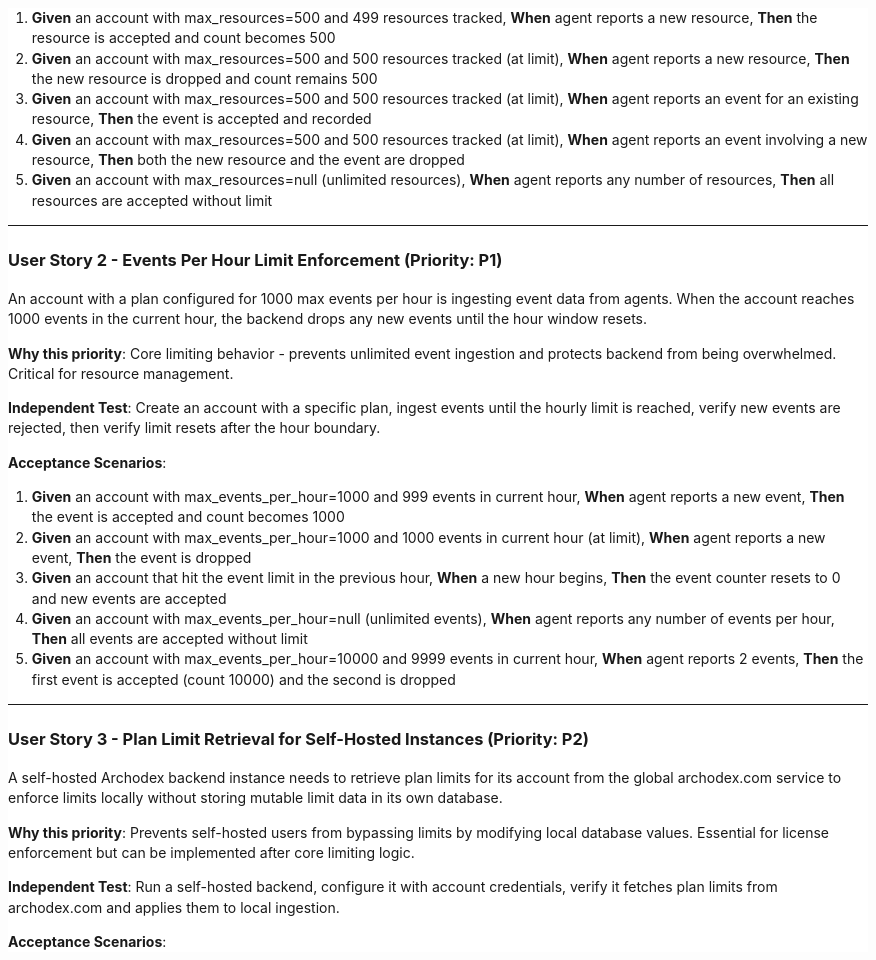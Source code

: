 1. **Given** an account with max_resources=500 and 499 resources tracked, **When** agent reports a new resource, **Then** the resource is accepted and count becomes 500
2. **Given** an account with max_resources=500 and 500 resources tracked (at limit), **When** agent reports a new resource, **Then** the new resource is dropped and count remains 500
3. **Given** an account with max_resources=500 and 500 resources tracked (at limit), **When** agent reports an event for an existing resource, **Then** the event is accepted and recorded
4. **Given** an account with max_resources=500 and 500 resources tracked (at limit), **When** agent reports an event involving a new resource, **Then** both the new resource and the event are dropped
5. **Given** an account with max_resources=null (unlimited resources), **When** agent reports any number of resources, **Then** all resources are accepted without limit

---

### User Story 2 - Events Per Hour Limit Enforcement (Priority: P1)

An account with a plan configured for 1000 max events per hour is ingesting event data from agents. When the account reaches 1000 events in the current hour, the backend drops any new events until the hour window resets.

**Why this priority**: Core limiting behavior - prevents unlimited event ingestion and protects backend from being overwhelmed. Critical for resource management.

**Independent Test**: Create an account with a specific plan, ingest events until the hourly limit is reached, verify new events are rejected, then verify limit resets after the hour boundary.

**Acceptance Scenarios**:

1. **Given** an account with max_events_per_hour=1000 and 999 events in current hour, **When** agent reports a new event, **Then** the event is accepted and count becomes 1000
2. **Given** an account with max_events_per_hour=1000 and 1000 events in current hour (at limit), **When** agent reports a new event, **Then** the event is dropped
3. **Given** an account that hit the event limit in the previous hour, **When** a new hour begins, **Then** the event counter resets to 0 and new events are accepted
4. **Given** an account with max_events_per_hour=null (unlimited events), **When** agent reports any number of events per hour, **Then** all events are accepted without limit
5. **Given** an account with max_events_per_hour=10000 and 9999 events in current hour, **When** agent reports 2 events, **Then** the first event is accepted (count 10000) and the second is dropped

---

### User Story 3 - Plan Limit Retrieval for Self-Hosted Instances (Priority: P2)

A self-hosted Archodex backend instance needs to retrieve plan limits for its account from the global archodex.com service to enforce limits locally without storing mutable limit data in its own database.

**Why this priority**: Prevents self-hosted users from bypassing limits by modifying local database values. Essential for license enforcement but can be implemented after core limiting logic.

**Independent Test**: Run a self-hosted backend, configure it with account credentials, verify it fetches plan limits from archodex.com and applies them to local ingestion.

**Acceptance Scenarios**:
